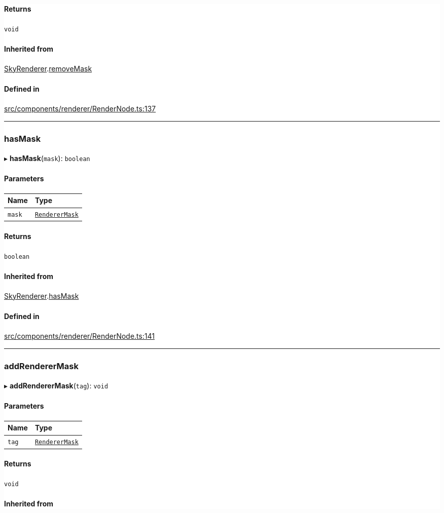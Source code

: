 #### Returns

`void`

#### Inherited from

[SkyRenderer](SkyRenderer.md).[removeMask](SkyRenderer.md#removemask)

#### Defined in

[src/components/renderer/RenderNode.ts:137](https://github.com/Orillusion/orillusion/blob/main/src/components/renderer/RenderNode.ts#L137)

___

### hasMask

▸ **hasMask**(`mask`): `boolean`

#### Parameters

| Name | Type |
| :------ | :------ |
| `mask` | [`RendererMask`](../enums/RendererMask.md) |

#### Returns

`boolean`

#### Inherited from

[SkyRenderer](SkyRenderer.md).[hasMask](SkyRenderer.md#hasmask)

#### Defined in

[src/components/renderer/RenderNode.ts:141](https://github.com/Orillusion/orillusion/blob/main/src/components/renderer/RenderNode.ts#L141)

___

### addRendererMask

▸ **addRendererMask**(`tag`): `void`

#### Parameters

| Name | Type |
| :------ | :------ |
| `tag` | [`RendererMask`](../enums/RendererMask.md) |

#### Returns

`void`

#### Inherited from
